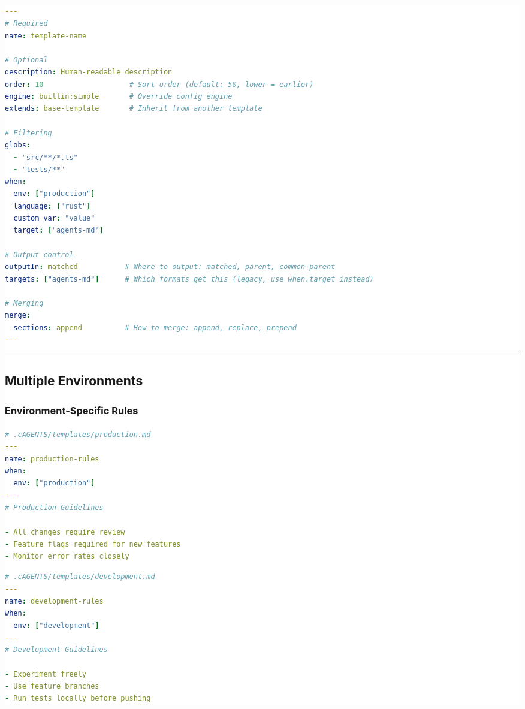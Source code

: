 ```yaml
---
# Required
name: template-name

# Optional
description: Human-readable description
order: 10                    # Sort order (default: 50, lower = earlier)
engine: builtin:simple       # Override config engine
extends: base-template       # Inherit from another template

# Filtering
globs:
  - "src/**/*.ts"
  - "tests/**"
when:
  env: ["production"]
  language: ["rust"]
  custom_var: "value"
  target: ["agents-md"]

# Output control
outputIn: matched           # Where to output: matched, parent, common-parent
targets: ["agents-md"]      # Which formats get this (legacy, use when.target instead)

# Merging
merge:
  sections: append          # How to merge: append, replace, prepend
---
```

---

## Multiple Environments

### Environment-Specific Rules

```yaml
# .cAGENTS/templates/production.md
---
name: production-rules
when:
  env: ["production"]
---
# Production Guidelines

- All changes require review
- Feature flags required for new features
- Monitor error rates closely
```

```yaml
# .cAGENTS/templates/development.md
---
name: development-rules
when:
  env: ["development"]
---
# Development Guidelines

- Experiment freely
- Use feature branches
- Run tests locally before pushing
```
